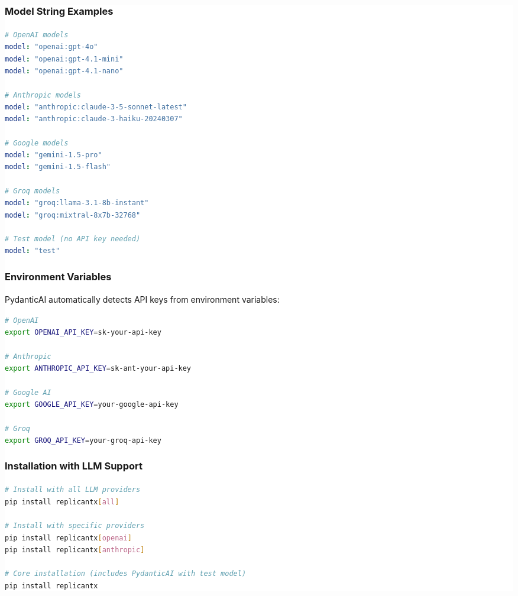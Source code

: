### Model String Examples

```yaml
# OpenAI models
model: "openai:gpt-4o"
model: "openai:gpt-4.1-mini"
model: "openai:gpt-4.1-nano"

# Anthropic models  
model: "anthropic:claude-3-5-sonnet-latest"
model: "anthropic:claude-3-haiku-20240307"

# Google models
model: "gemini-1.5-pro"
model: "gemini-1.5-flash"

# Groq models
model: "groq:llama-3.1-8b-instant"
model: "groq:mixtral-8x7b-32768"

# Test model (no API key needed)
model: "test"
```

### Environment Variables

PydanticAI automatically detects API keys from environment variables:

```bash
# OpenAI
export OPENAI_API_KEY=sk-your-api-key

# Anthropic
export ANTHROPIC_API_KEY=sk-ant-your-api-key

# Google AI
export GOOGLE_API_KEY=your-google-api-key

# Groq
export GROQ_API_KEY=your-groq-api-key
```

### Installation with LLM Support

```bash
# Install with all LLM providers
pip install replicantx[all]

# Install with specific providers
pip install replicantx[openai]
pip install replicantx[anthropic]

# Core installation (includes PydanticAI with test model)
pip install replicantx
```
